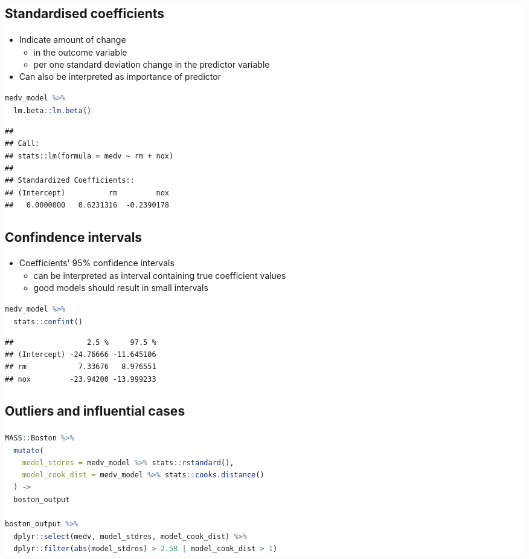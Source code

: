 

## Standardised coefficients

- Indicate amount of change
  - in the outcome variable
  - per one standard deviation change in the predictor variable
- Can also be interpreted as importance of predictor


```r
medv_model %>%
  lm.beta::lm.beta()
```

```
## 
## Call:
## stats::lm(formula = medv ~ rm + nox)
## 
## Standardized Coefficients::
## (Intercept)          rm         nox 
##   0.0000000   0.6231316  -0.2390178
```



## Confindence intervals

- Coefficients' 95% confidence intervals
  - can be interpreted as interval containing true coefficient values
  - good models should result in small intervals


```r
medv_model %>%
  stats::confint()
```

```
##                 2.5 %     97.5 %
## (Intercept) -24.76666 -11.645106
## rm            7.33676   8.976551
## nox         -23.94200 -13.999233
```




## Outliers and influential cases

<div class="small_r_all">


```r
MASS::Boston %>%
  mutate(
    model_stdres = medv_model %>% stats::rstandard(),
    model_cook_dist = medv_model %>% stats::cooks.distance()
  ) ->
  boston_output

boston_output %>%
  dplyr::select(medv, model_stdres, model_cook_dist) %>%
  dplyr::filter(abs(model_stdres) > 2.58 | model_cook_dist > 1)
```
